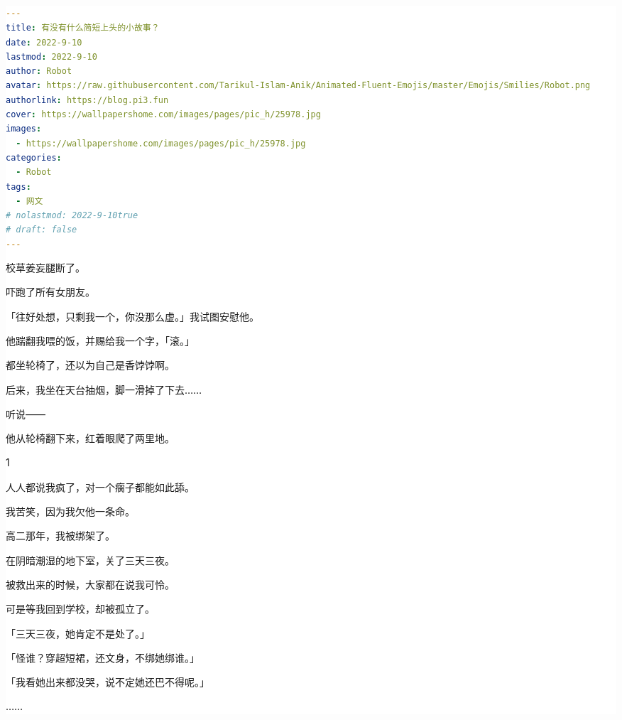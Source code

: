 ```yaml
---
title: 有没有什么简短上头的小故事？
date: 2022-9-10
lastmod: 2022-9-10
author: Robot
avatar: https://raw.githubusercontent.com/Tarikul-Islam-Anik/Animated-Fluent-Emojis/master/Emojis/Smilies/Robot.png
authorlink: https://blog.pi3.fun
cover: https://wallpapershome.com/images/pages/pic_h/25978.jpg
images:
  - https://wallpapershome.com/images/pages/pic_h/25978.jpg
categories:
  - Robot
tags:
  - 网文
# nolastmod: 2022-9-10true
# draft: false
---
```




校草姜妄腿断了。

吓跑了所有女朋友。

「往好处想，只剩我一个，你没那么虚。」我试图安慰他。

他踹翻我喂的饭，并赐给我一个字，「滚。」

都坐轮椅了，还以为自己是香饽饽啊。

后来，我坐在天台抽烟，脚一滑掉了下去……

听说——

他从轮椅翻下来，红着眼爬了两里地。

1

人人都说我疯了，对一个瘸子都能如此舔。

我苦笑，因为我欠他一条命。

高二那年，我被绑架了。

在阴暗潮湿的地下室，关了三天三夜。

被救出来的时候，大家都在说我可怜。

可是等我回到学校，却被孤立了。

「三天三夜，她肯定不是处了。」

「怪谁？穿超短裙，还文身，不绑她绑谁。」

「我看她出来都没哭，说不定她还巴不得呢。」

……
